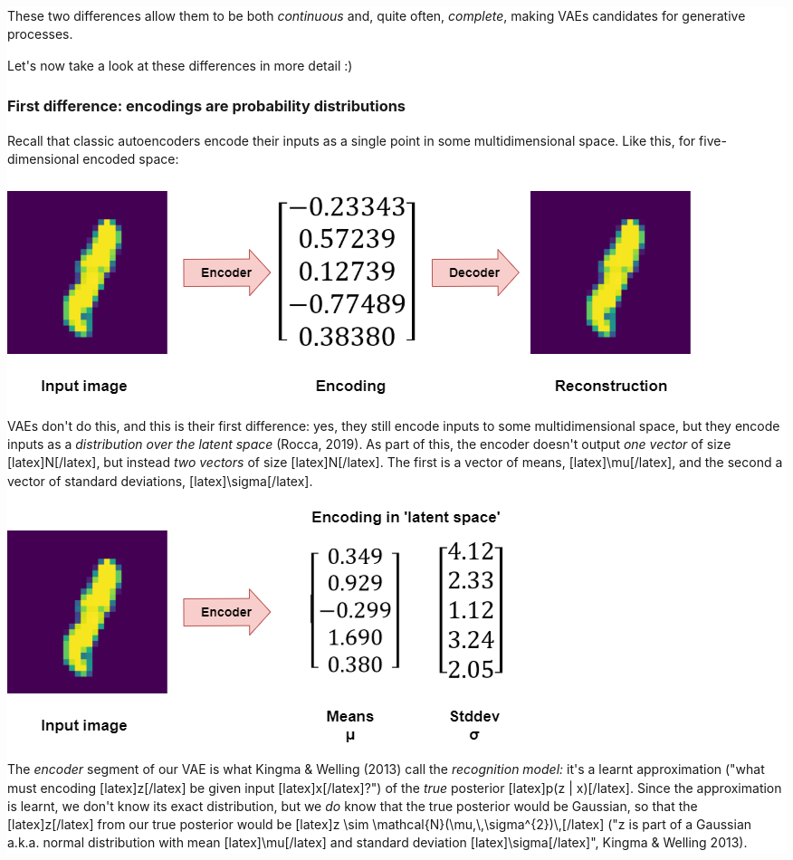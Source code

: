 These two differences allow them to be both _continuous_ and, quite often, _complete_, making VAEs candidates for generative processes.

Let's now take a look at these differences in more detail :)

### First difference: encodings are probability distributions

Recall that classic autoencoders encode their inputs as a single point in some multidimensional space. Like this, for five-dimensional encoded space:

[![](images/classic-autoencoder.png)](https://www.machinecurve.com/wp-content/uploads/2019/12/classic-autoencoder.png)

VAEs don't do this, and this is their first difference: yes, they still encode inputs to some multidimensional space, but they encode inputs as a _distribution over the latent space_ (Rocca, 2019). As part of this, the encoder doesn't output _one vector_ of size \[latex\]N\[/latex\], but instead _two vectors_ of size \[latex\]N\[/latex\]. The first is a vector of means, \[latex\]\\mu\[/latex\], and the second a vector of standard deviations, \[latex\]\\sigma\[/latex\].

[![](images/vae-encoder.png)](https://www.machinecurve.com/wp-content/uploads/2019/12/vae-encoder.png)

The _encoder_ segment of our VAE is what Kingma & Welling (2013) call the _recognition model:_ it's a learnt approximation ("what must encoding \[latex\]z\[/latex\] be given input \[latex\]x\[/latex\]?") of the _true_ posterior \[latex\]p(z | x)\[/latex\]. Since the approximation is learnt, we don't know its exact distribution, but we _do_ know that the true posterior would be Gaussian, so that the \[latex\]z\[/latex\] from our true posterior would be \[latex\]z \\sim \\mathcal{N}(\\mu,\\,\\sigma^{2})\\,\[/latex\] ("z is part of a Gaussian a.k.a. normal distribution with mean \[latex\]\\mu\[/latex\] and standard deviation \[latex\]\\sigma\[/latex\]", Kingma & Welling 2013).
